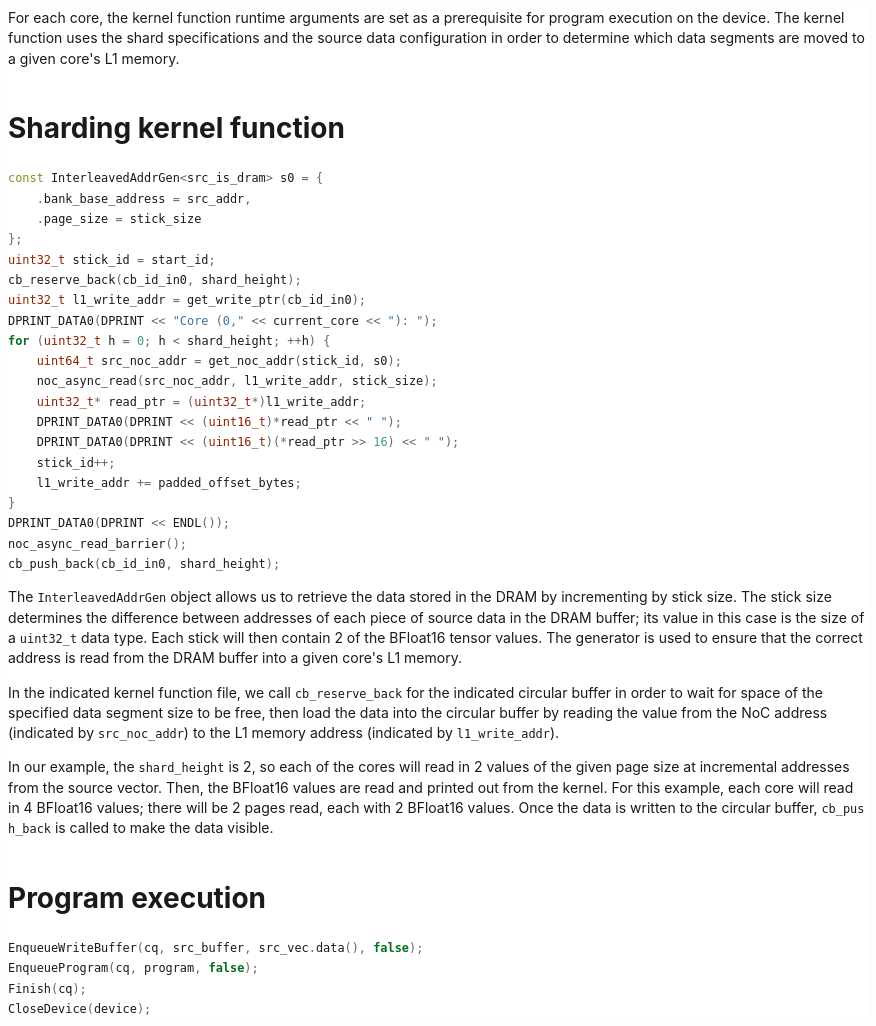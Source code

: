 For each core, the kernel function runtime arguments are set as a prerequisite for program execution on the device. The kernel function uses the shard specifications and the source data configuration in order to determine which data segments are moved to a given core\'s L1 memory.

# Sharding kernel function

``` cpp
const InterleavedAddrGen<src_is_dram> s0 = {
    .bank_base_address = src_addr,
    .page_size = stick_size
};
uint32_t stick_id = start_id;
cb_reserve_back(cb_id_in0, shard_height);
uint32_t l1_write_addr = get_write_ptr(cb_id_in0);
DPRINT_DATA0(DPRINT << "Core (0," << current_core << "): ");
for (uint32_t h = 0; h < shard_height; ++h) {
    uint64_t src_noc_addr = get_noc_addr(stick_id, s0);
    noc_async_read(src_noc_addr, l1_write_addr, stick_size);
    uint32_t* read_ptr = (uint32_t*)l1_write_addr;
    DPRINT_DATA0(DPRINT << (uint16_t)*read_ptr << " ");
    DPRINT_DATA0(DPRINT << (uint16_t)(*read_ptr >> 16) << " ");
    stick_id++;
    l1_write_addr += padded_offset_bytes;
}
DPRINT_DATA0(DPRINT << ENDL());
noc_async_read_barrier();
cb_push_back(cb_id_in0, shard_height);
```

The `InterleavedAddrGen` object allows us to retrieve the data stored in the DRAM by incrementing by stick size. The stick size determines the difference between addresses of each piece of source data in the DRAM buffer; its value in this case is the size of a `uint32_t` data type.
Each stick will then contain 2 of the BFloat16 tensor values. The generator is used to ensure that the correct address is read from the DRAM buffer into a given core\'s L1 memory.

In the indicated kernel function file, we call `cb_reserve_back` for the indicated circular buffer in order to wait for space of the specified data segment size to be free, then load the data into the circular buffer by reading the value from the NoC address (indicated by `src_noc_addr`) to the L1 memory address (indicated by `l1_write_addr`).

In our example, the `shard_height` is 2, so each of the cores will read in 2 values of the given page size at incremental addresses from the source vector. Then, the BFloat16 values are read and printed out from the kernel.
For this example, each core will read in 4 BFloat16 values; there will be 2 pages read, each with 2 BFloat16 values.
Once the data is written to the circular buffer, `cb_push_back` is called to make the data visible.

# Program execution

``` cpp
EnqueueWriteBuffer(cq, src_buffer, src_vec.data(), false);
EnqueueProgram(cq, program, false);
Finish(cq);
CloseDevice(device);
```
